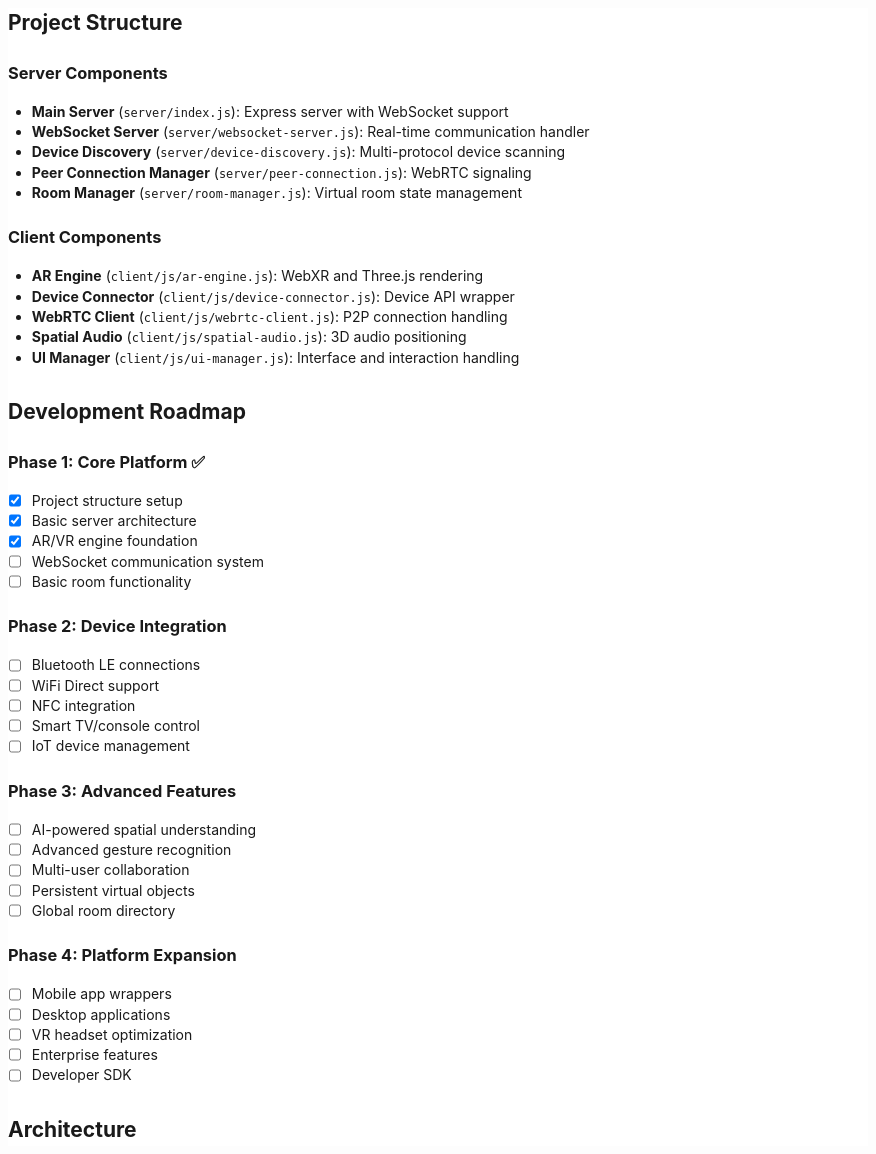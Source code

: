 ## Project Structure

### Server Components
- **Main Server** (`server/index.js`): Express server with WebSocket support
- **WebSocket Server** (`server/websocket-server.js`): Real-time communication handler
- **Device Discovery** (`server/device-discovery.js`): Multi-protocol device scanning
- **Peer Connection Manager** (`server/peer-connection.js`): WebRTC signaling
- **Room Manager** (`server/room-manager.js`): Virtual room state management

### Client Components
- **AR Engine** (`client/js/ar-engine.js`): WebXR and Three.js rendering
- **Device Connector** (`client/js/device-connector.js`): Device API wrapper
- **WebRTC Client** (`client/js/webrtc-client.js`): P2P connection handling
- **Spatial Audio** (`client/js/spatial-audio.js`): 3D audio positioning
- **UI Manager** (`client/js/ui-manager.js`): Interface and interaction handling

## Development Roadmap

### Phase 1: Core Platform ✅
- [x] Project structure setup
- [x] Basic server architecture
- [x] AR/VR engine foundation
- [ ] WebSocket communication system
- [ ] Basic room functionality

### Phase 2: Device Integration
- [ ] Bluetooth LE connections
- [ ] WiFi Direct support
- [ ] NFC integration
- [ ] Smart TV/console control
- [ ] IoT device management

### Phase 3: Advanced Features
- [ ] AI-powered spatial understanding
- [ ] Advanced gesture recognition
- [ ] Multi-user collaboration
- [ ] Persistent virtual objects
- [ ] Global room directory

### Phase 4: Platform Expansion
- [ ] Mobile app wrappers
- [ ] Desktop applications
- [ ] VR headset optimization
- [ ] Enterprise features
- [ ] Developer SDK

## Architecture
